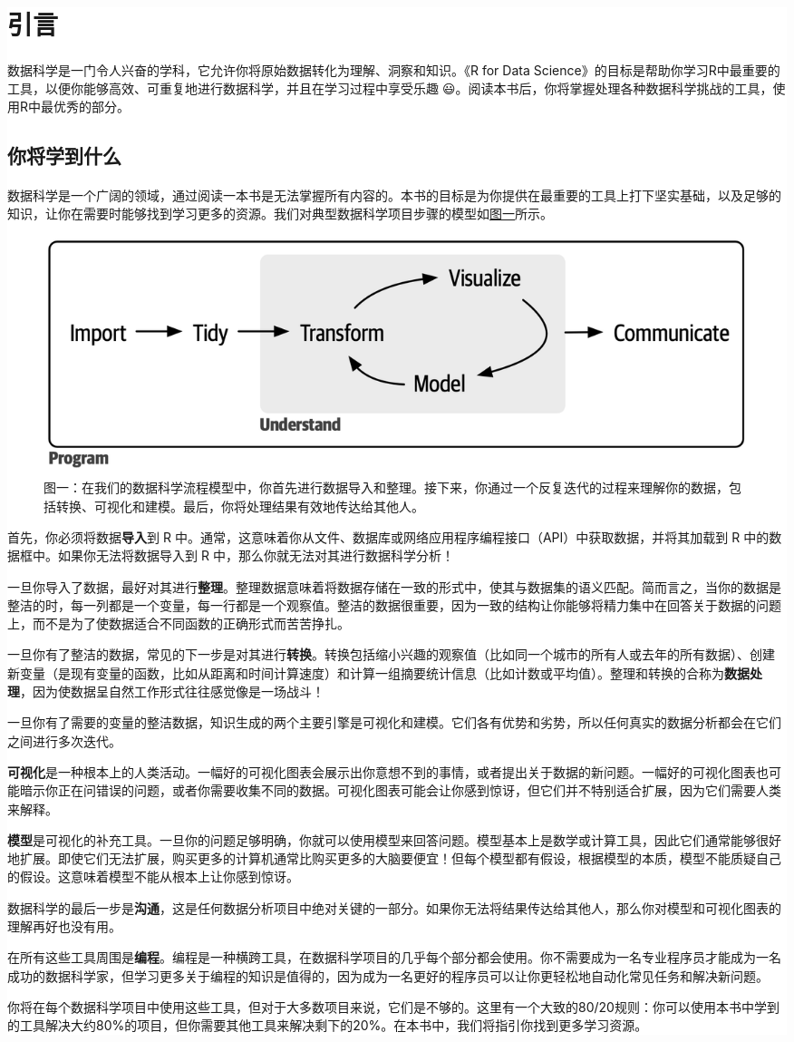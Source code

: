 # 引言

数据科学是一门令人兴奋的学科，它允许你将原始数据转化为理解、洞察和知识。《R for Data Science》的目标是帮助你学习R中最重要的工具，以便你能够高效、可重复地进行数据科学，并且在学习过程中享受乐趣 😃。阅读本书后，你将掌握处理各种数据科学挑战的工具，使用R中最优秀的部分。

## 你将学到什么

数据科学是一个广阔的领域，通过阅读一本书是无法掌握所有内容的。本书的目标是为你提供在最重要的工具上打下坚实基础，以及足够的知识，让你在需要时能够找到学习更多的资源。我们对典型数据科学项目步骤的模型如[图一](#fig1)所示。

<figure id="fig1">
  <img src="base.png" alt="base" />
  <figcaption>图一：在我们的数据科学流程模型中，你首先进行数据导入和整理。接下来，你通过一个反复迭代的过程来理解你的数据，包括转换、可视化和建模。最后，你将处理结果有效地传达给其他人。</figcaption>
</figure>

首先，你必须将数据**导入**到 R 中。通常，这意味着你从文件、数据库或网络应用程序编程接口（API）中获取数据，并将其加载到 R 中的数据框中。如果你无法将数据导入到 R 中，那么你就无法对其进行数据科学分析！

一旦你导入了数据，最好对其进行**整理**。整理数据意味着将数据存储在一致的形式中，使其与数据集的语义匹配。简而言之，当你的数据是整洁的时，每一列都是一个变量，每一行都是一个观察值。整洁的数据很重要，因为一致的结构让你能够将精力集中在回答关于数据的问题上，而不是为了使数据适合不同函数的正确形式而苦苦挣扎。

一旦你有了整洁的数据，常见的下一步是对其进行**转换**。转换包括缩小兴趣的观察值（比如同一个城市的所有人或去年的所有数据）、创建新变量（是现有变量的函数，比如从距离和时间计算速度）和计算一组摘要统计信息（比如计数或平均值）。整理和转换的合称为**数据处理**，因为使数据呈自然工作形式往往感觉像是一场战斗！

一旦你有了需要的变量的整洁数据，知识生成的两个主要引擎是可视化和建模。它们各有优势和劣势，所以任何真实的数据分析都会在它们之间进行多次迭代。

**可视化**是一种根本上的人类活动。一幅好的可视化图表会展示出你意想不到的事情，或者提出关于数据的新问题。一幅好的可视化图表也可能暗示你正在问错误的问题，或者你需要收集不同的数据。可视化图表可能会让你感到惊讶，但它们并不特别适合扩展，因为它们需要人类来解释。

**模型**是可视化的补充工具。一旦你的问题足够明确，你就可以使用模型来回答问题。模型基本上是数学或计算工具，因此它们通常能够很好地扩展。即使它们无法扩展，购买更多的计算机通常比购买更多的大脑要便宜！但每个模型都有假设，根据模型的本质，模型不能质疑自己的假设。这意味着模型不能从根本上让你感到惊讶。

数据科学的最后一步是**沟通**，这是任何数据分析项目中绝对关键的一部分。如果你无法将结果传达给其他人，那么你对模型和可视化图表的理解再好也没有用。

在所有这些工具周围是**编程**。编程是一种横跨工具，在数据科学项目的几乎每个部分都会使用。你不需要成为一名专业程序员才能成为一名成功的数据科学家，但学习更多关于编程的知识是值得的，因为成为一名更好的程序员可以让你更轻松地自动化常见任务和解决新问题。

你将在每个数据科学项目中使用这些工具，但对于大多数项目来说，它们是不够的。这里有一个大致的80/20规则：你可以使用本书中学到的工具解决大约80%的项目，但你需要其他工具来解决剩下的20%。在本书中，我们将指引你找到更多学习资源。
